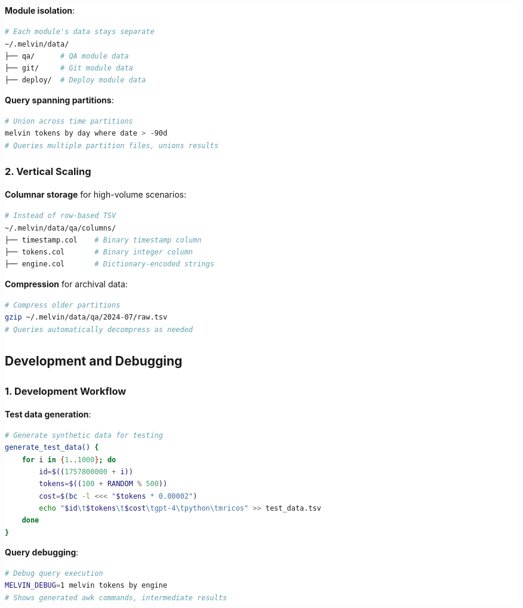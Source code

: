 **Module isolation**:
```bash
# Each module's data stays separate
~/.melvin/data/
├── qa/      # QA module data
├── git/     # Git module data
├── deploy/  # Deploy module data
```

**Query spanning partitions**:
```bash
# Union across time partitions
melvin tokens by day where date > -90d
# Queries multiple partition files, unions results
```

### 2. **Vertical Scaling**

**Columnar storage** for high-volume scenarios:
```bash
# Instead of row-based TSV
~/.melvin/data/qa/columns/
├── timestamp.col    # Binary timestamp column
├── tokens.col       # Binary integer column
├── engine.col       # Dictionary-encoded strings
```

**Compression** for archival data:
```bash
# Compress older partitions
gzip ~/.melvin/data/qa/2024-07/raw.tsv
# Queries automatically decompress as needed
```

## Development and Debugging

### 1. **Development Workflow**

**Test data generation**:
```bash
# Generate synthetic data for testing
generate_test_data() {
    for i in {1..1000}; do
        id=$((1757800000 + i))
        tokens=$((100 + RANDOM % 500))
        cost=$(bc -l <<< "$tokens * 0.00002")
        echo "$id\t$tokens\t$cost\tgpt-4\tpython\tmricos" >> test_data.tsv
    done
}
```

**Query debugging**:
```bash
# Debug query execution
MELVIN_DEBUG=1 melvin tokens by engine
# Shows generated awk commands, intermediate results
```
